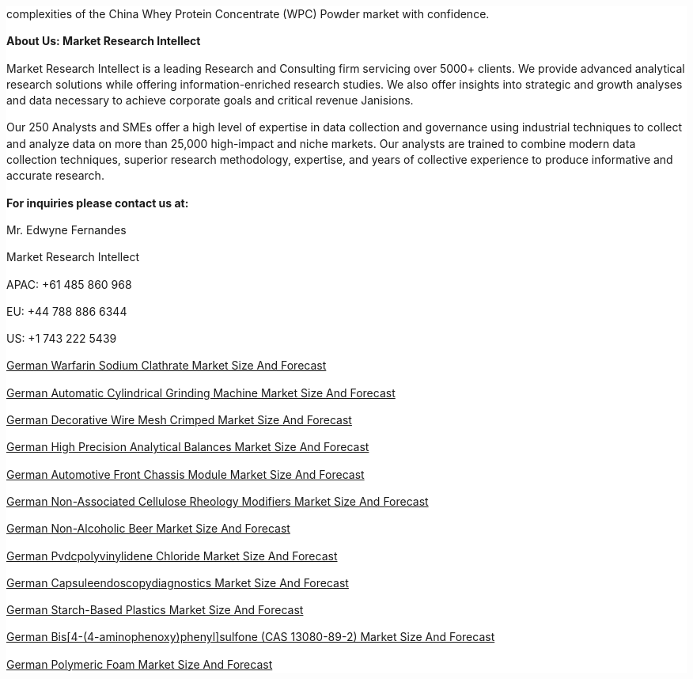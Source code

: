 complexities of the China Whey Protein Concentrate (WPC) Powder market with confidence.</p><p><strong><span class="font-[700]">About Us: Market Research Intellect</span></strong></p><p><span class="">Market Research Intellect is a leading Research and Consulting firm servicing over 5000+ clients. We provide advanced analytical research solutions while offering information-enriched research studies.&nbsp;</span>We also offer insights into strategic and growth analyses and data necessary to achieve corporate goals and critical revenue Janisions.</p><p><span class="">Our 250 Analysts and SMEs offer a high level of expertise in data collection and governance using industrial techniques to collect and analyze data on more than 25,000 high-impact and niche markets. Our analysts are trained to combine modern data collection techniques, superior research methodology, expertise, and years of collective experience to produce informative and accurate research.</span></p><p><strong>For inquiries please contact us at:</strong></p><p>Mr. Edwyne Fernandes</p><p>Market Research Intellect</p><p>APAC: +61 485 860 968</p><p>EU: +44 788 886 6344</p><p>US: +1 743 222 5439</p><p><a href="https://github.com/Khanmiraa/Butter/blob/main/Warfarin-Sodium-Clathrate-Market/China-Warfarin-Sodium-Clathrate-Market.md">German Warfarin Sodium Clathrate Market Size And Forecast</a></p><p><a href="https://github.com/Khanmiraa/Bet/blob/main/Automatic-Cylindrical-Grinding-Machine-Market/China-Automatic-Cylindrical-Grinding-Machine-Market.md">German Automatic Cylindrical Grinding Machine Market Size And Forecast</a></p><p><a href="https://github.com/Khanmiraa/Pic/blob/main/Decorative-Wire-Mesh-Crimped-Market/China-Decorative-Wire-Mesh-Crimped-Market.md">German Decorative Wire Mesh Crimped Market Size And Forecast</a></p><p><a href="https://github.com/Khanmiraa/Pick/blob/main/High-Precision-Analytical-Balances-Market/China-High-Precision-Analytical-Balances-Market.md">German High Precision Analytical Balances Market Size And Forecast</a></p><p><a href="https://github.com/Khanmiraa/On/blob/main/Automotive-Front-Chassis-Module-Market/China-Automotive-Front-Chassis-Module-Market.md">German Automotive Front Chassis Module Market Size And Forecast</a></p><p><a href="https://github.com/Khanmiraa/Off/blob/main/Non-Associated-Cellulose-Rheology-Modifiers-Market/China-Non-Associated-Cellulose-Rheology-Modifiers-Market.md">German Non-Associated Cellulose Rheology Modifiers Market Size And Forecast</a></p><p><a href="https://github.com/Khanmiraa/In/blob/main/Non-Alcoholic-Beer-Market/China-Non-Alcoholic-Beer-Market.md">German Non-Alcoholic Beer Market Size And Forecast</a></p><p><a href="https://github.com/Khanmiraa/Out/blob/main/Pvdcpolyvinylidene-Chloride-Market/China-Pvdcpolyvinylidene-Chloride-Market.md">German Pvdcpolyvinylidene Chloride Market Size And Forecast</a></p><p><a href="https://github.com/Khanmiraa/Yes/blob/main/Capsuleendoscopydiagnostics-Market/China-Capsuleendoscopydiagnostics-Market.md">German Capsuleendoscopydiagnostics Market Size And Forecast</a></p><p><a href="https://github.com/Khanmiraa/No/blob/main/Starch-Based-Plastics-Market/China-Starch-Based-Plastics-Market.md">German Starch-Based Plastics Market Size And Forecast</a></p><p><a href="https://github.com/Khanmiraa/Know/blob/main/Bis[4-(4-aminophenoxy)phenyl]sulfone-(CAS-13080-89-2)-Market/China-Bis[4-(4-aminophenoxy)phenyl]sulfone-(CAS-13080-89-2)-Market.md">German Bis[4-(4-aminophenoxy)phenyl]sulfone (CAS 13080-89-2) Market Size And Forecast</a></p><p><a href="https://github.com/Khanmiraa/Knowledge/blob/main/Polymeric-Foam-Market/China-Polymeric-Foam-Market.md">German Polymeric Foam Market Size And Forecast</a></p>
